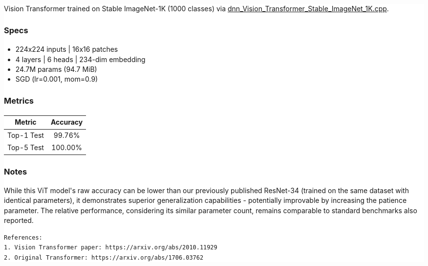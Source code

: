 Vision Transformer trained on Stable ImageNet-1K (1000 classes) via [dnn_Vision_Transformer_Stable_ImageNet_1K.cpp](https://github.com/Cydral/dlib-models-training/blob/main/dnn_Vision_Transformer_Stable_ImageNet_1K.cpp).

### Specs
- 224x224 inputs | 16x16 patches
- 4 layers | 6 heads | 234-dim embedding
- 24.7M params (94.7 MiB)
- SGD (lr=0.001, mom=0.9)

### Metrics
| Metric       | Accuracy |
|-------------|:--------:|
| Top-1 Test  |  99.76%  |
| Top-5 Test  | 100.00%  |

### Notes
While this ViT model's raw accuracy can be lower than our previously published ResNet-34 (trained on the same dataset with identical parameters), it demonstrates superior generalization capabilities - potentially improvable by increasing the patience parameter. The relative performance, considering its similar parameter count, remains comparable to standard benchmarks also reported.

    References:
    1. Vision Transformer paper: https://arxiv.org/abs/2010.11929
    2. Original Transformer: https://arxiv.org/abs/1706.03762
